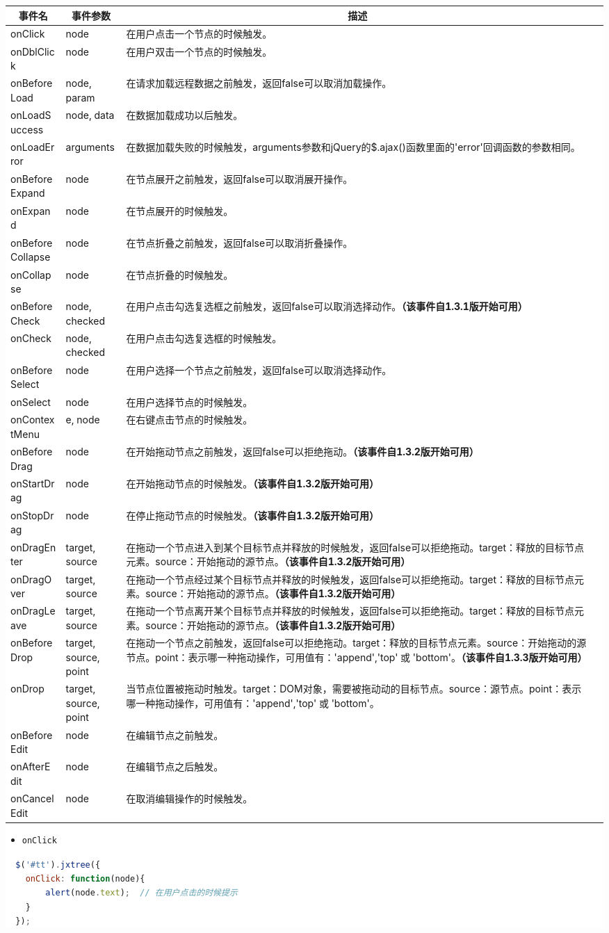 | **事件名**          | **事件参数**              | **描述**                                   |      |
| ---------------- | --------------------- | ---------------------------------------- | ---- |
| onClick          | node                  | 在用户点击一个节点的时候触发。 |      |
| onDblClick       | node                  | 在用户双击一个节点的时候触发。                          |      |
| onBeforeLoad     | node, param           | 在请求加载远程数据之前触发，返回false可以取消加载操作。           |      |
| onLoadSuccess    | node, data            | 在数据加载成功以后触发。                             |      |
| onLoadError      | arguments             | 在数据加载失败的时候触发，arguments参数和jQuery的$.ajax()函数里面的'error'回调函数的参数相同。 |      |
| onBeforeExpand   | node                  | 在节点展开之前触发，返回false可以取消展开操作。               |      |
| onExpand         | node                  | 在节点展开的时候触发。                              |      |
| onBeforeCollapse | node                  | 在节点折叠之前触发，返回false可以取消折叠操作。               |      |
| onCollapse       | node                  | 在节点折叠的时候触发。                              |      |
| onBeforeCheck    | node, checked         | 在用户点击勾选复选框之前触发，返回false可以取消选择动作。**（该事件自1.3.1版开始可用）** |      |
| onCheck          | node, checked         | 在用户点击勾选复选框的时候触发。                         |      |
| onBeforeSelect   | node                  | 在用户选择一个节点之前触发，返回false可以取消选择动作。           |      |
| onSelect         | node                  | 在用户选择节点的时候触发。                            |      |
| onContextMenu    | e, node               | 在右键点击节点的时候触发。 |      |
| onBeforeDrag     | node                  | 在开始拖动节点之前触发，返回false可以拒绝拖动。**（该事件自1.3.2版开始可用）** |      |
| onStartDrag      | node                  | 在开始拖动节点的时候触发。**（该事件自1.3.2版开始可用）**        |      |
| onStopDrag       | node                  | 在停止拖动节点的时候触发。**（该事件自1.3.2版开始可用）**        |      |
| onDragEnter      | target, source        | 在拖动一个节点进入到某个目标节点并释放的时候触发，返回false可以拒绝拖动。target：释放的目标节点元素。source：开始拖动的源节点。**（该事件自1.3.2版开始可用）** |      |
| onDragOver       | target, source        | 在拖动一个节点经过某个目标节点并释放的时候触发，返回false可以拒绝拖动。target：释放的目标节点元素。source：开始拖动的源节点。**（该事件自1.3.2版开始可用）** |      |
| onDragLeave      | target, source        | 在拖动一个节点离开某个目标节点并释放的时候触发，返回false可以拒绝拖动。target：释放的目标节点元素。source：开始拖动的源节点。**（该事件自1.3.2版开始可用）** |      |
| onBeforeDrop     | target, source, point | 在拖动一个节点之前触发，返回false可以拒绝拖动。target：释放的目标节点元素。source：开始拖动的源节点。point：表示哪一种拖动操作，可用值有：'append','top' 或 'bottom'。**（该事件自1.3.3版开始可用）** |      |
| onDrop           | target, source, point | 当节点位置被拖动时触发。target：DOM对象，需要被拖动动的目标节点。source：源节点。point：表示哪一种拖动操作，可用值有：'append','top' 或 'bottom'。 |      |
| onBeforeEdit     | node                  | 在编辑节点之前触发。                               |      |
| onAfterEdit      | node                  | 在编辑节点之后触发。                               |      |
| onCancelEdit     | node                  | 在取消编辑操作的时候触发。                            |      |
  
  - `onClick`
  ```js
    $('#tt').jxtree({
      onClick: function(node){
          alert(node.text);  // 在用户点击的时候提示
      }
    });
  ```
  